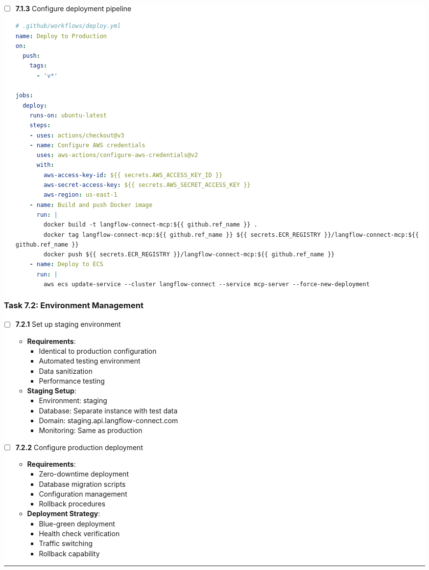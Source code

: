 - [ ] **7.1.3** Configure deployment pipeline
  ```yaml
  # .github/workflows/deploy.yml
  name: Deploy to Production
  on:
    push:
      tags:
        - 'v*'
  
  jobs:
    deploy:
      runs-on: ubuntu-latest
      steps:
      - uses: actions/checkout@v3
      - name: Configure AWS credentials
        uses: aws-actions/configure-aws-credentials@v2
        with:
          aws-access-key-id: ${{ secrets.AWS_ACCESS_KEY_ID }}
          aws-secret-access-key: ${{ secrets.AWS_SECRET_ACCESS_KEY }}
          aws-region: us-east-1
      - name: Build and push Docker image
        run: |
          docker build -t langflow-connect-mcp:${{ github.ref_name }} .
          docker tag langflow-connect-mcp:${{ github.ref_name }} ${{ secrets.ECR_REGISTRY }}/langflow-connect-mcp:${{ github.ref_name }}
          docker push ${{ secrets.ECR_REGISTRY }}/langflow-connect-mcp:${{ github.ref_name }}
      - name: Deploy to ECS
        run: |
          aws ecs update-service --cluster langflow-connect --service mcp-server --force-new-deployment
  ```

### **Task 7.2: Environment Management**
- [ ] **7.2.1** Set up staging environment
  - **Requirements**:
    - Identical to production configuration
    - Automated testing environment
    - Data sanitization
    - Performance testing
  - **Staging Setup**:
    - Environment: staging
    - Database: Separate instance with test data
    - Domain: staging.api.langflow-connect.com
    - Monitoring: Same as production

- [ ] **7.2.2** Configure production deployment
  - **Requirements**:
    - Zero-downtime deployment
    - Database migration scripts
    - Configuration management
    - Rollback procedures
  - **Deployment Strategy**:
    - Blue-green deployment
    - Health check verification
    - Traffic switching
    - Rollback capability

---